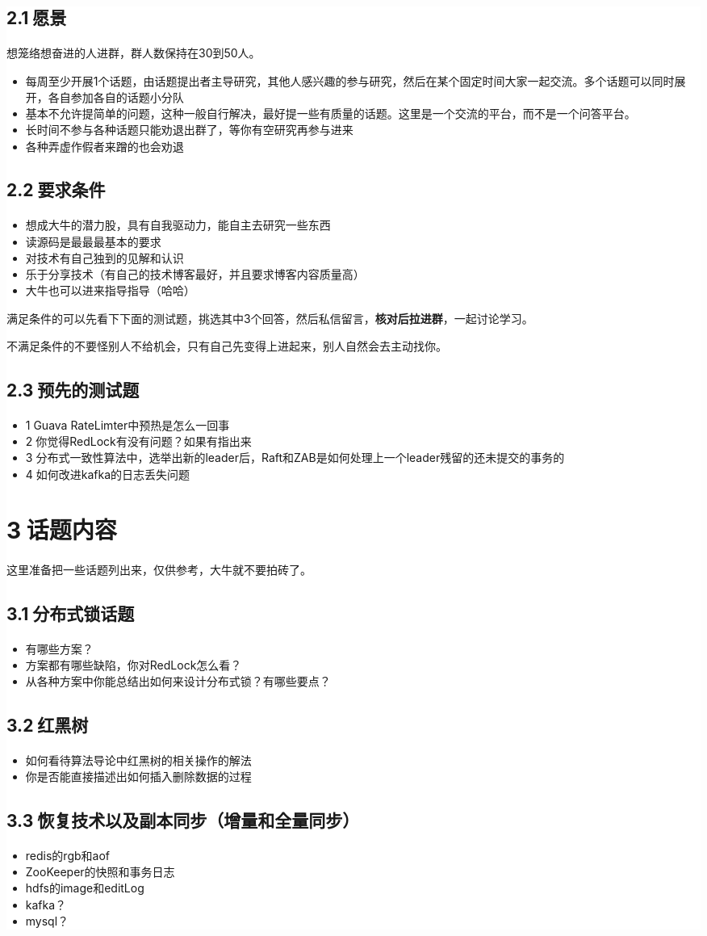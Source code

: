 ## 2.1 愿景

想笼络想奋进的人进群，群人数保持在30到50人。

-	每周至少开展1个话题，由话题提出者主导研究，其他人感兴趣的参与研究，然后在某个固定时间大家一起交流。多个话题可以同时展开，各自参加各自的话题小分队
-	基本不允许提简单的问题，这种一般自行解决，最好提一些有质量的话题。这里是一个交流的平台，而不是一个问答平台。
-	长时间不参与各种话题只能劝退出群了，等你有空研究再参与进来
-	各种弄虚作假者来蹭的也会劝退

## 2.2 要求条件

-	想成大牛的潜力股，具有自我驱动力，能自主去研究一些东西
-	读源码是最最最基本的要求
-	对技术有自己独到的见解和认识
-	乐于分享技术（有自己的技术博客最好，并且要求博客内容质量高）
-	大牛也可以进来指导指导（哈哈）

满足条件的可以先看下下面的测试题，挑选其中3个回答，然后私信留言，**核对后拉进群**，一起讨论学习。

不满足条件的不要怪别人不给机会，只有自己先变得上进起来，别人自然会去主动找你。

## 2.3 预先的测试题

-	1 Guava RateLimter中预热是怎么一回事
-	2 你觉得RedLock有没有问题？如果有指出来
-	3 分布式一致性算法中，选举出新的leader后，Raft和ZAB是如何处理上一个leader残留的还未提交的事务的
-	4 如何改进kafka的日志丢失问题

# 3 话题内容

这里准备把一些话题列出来，仅供参考，大牛就不要拍砖了。

## 3.1 分布式锁话题

-	有哪些方案？
-	方案都有哪些缺陷，你对RedLock怎么看？
-	从各种方案中你能总结出如何来设计分布式锁？有哪些要点？

## 3.2 红黑树

-	如何看待算法导论中红黑树的相关操作的解法
-	你是否能直接描述出如何插入删除数据的过程

## 3.3 恢复技术以及副本同步（增量和全量同步）

-	redis的rgb和aof
-	ZooKeeper的快照和事务日志
-	hdfs的image和editLog
-	kafka？
-	mysql？

